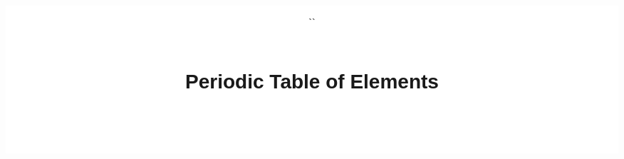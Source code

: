 ``<!DOCTYPE html> <html lang="en"> <head>     <meta charset="UTF-8">     <meta name="viewport" content="width=device-width, initial-scale=1.0">     <title>Periodic Table</title>     <style>         body {             font-family: Arial, sans-serif;             display: flex;             flex-direction: column;             align-items: center;         }         #periodicTable {             display: grid;             grid-template-columns: repeat(18, 60px);             grid-gap: 5px;             margin: 20px;         }         .element {             text-align: center;             padding: 10px;             border: 1px solid #ccc;             cursor: pointer;             border-radius: 5px;         }         .alkali-metal { background-color: #ffcccb; }         .alkaline-earth { background-color: #ffeb99; }         .transition-metal { background-color: #e0e0e0; }         .metalloid { background-color: #d3ffd3; }         .nonmetal { background-color: #d9f7be; }         .noble-gas { background-color: #f5f5f5; }         .lanthanide { background-color: #f0f8ff; }         .actinide { background-color: #f0f8ff; }         #elementDetails {             margin-top: 20px;             text-align: left;             width: 300px;         }     </style> </head> <body>     <h1>Periodic Table of Elements</h1>     <div id="periodicTable"></div>     <div id="elementDetails"></div>      <script>         const elements =